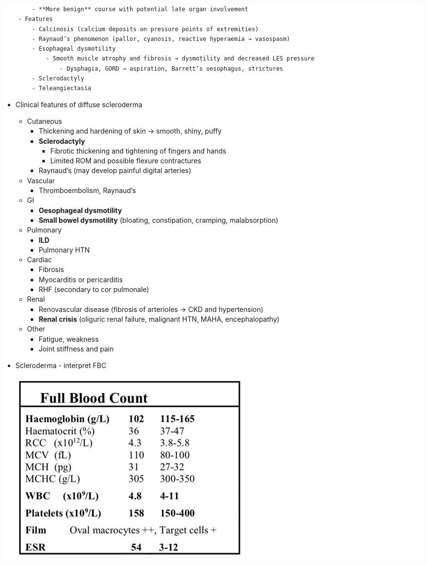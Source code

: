             - **More benign** course with potential late organ involvement
        - Features
            - Calcinosis (calcium deposits on pressure points of extremities)
            - Raynaud’s phenomenon (pallor, cyanosis, reactive hyperaemia → vasospasm)
            - Esophageal dysmotility
                - Smooth muscle atrophy and fibrosis → dysmotility and decreased LES pressure
                    - Dysphagia, GORD → aspiration, Barrett’s oesophagus, strictures
            - Sclerodactyly
            - Teleangiectasia
- Clinical features of diffuse scleroderma
    - Cutaneous
        - Thickening and hardening of skin → smooth, shiny, puffy
        - **Sclerodactyly**
            - Fibrotic thickening and tightening of fingers and hands
            - Limited ROM and possible flexure contractures
        - Raynaud’s (may develop painful digital arteries)
    - Vascular
        - Thromboembolism, Raynaud’s
    - GI
        - **Oesophageal dysmotility**
        - **Small bowel dysmotility** (bloating, constipation, cramping, malabsorption)
    - Pulmonary
        - **ILD**
        - Pulmonary HTN
    - Cardiac
        - Fibrosis
        - Myocarditis or pericarditis
        - RHF (secondary to cor pulmonale)
    - Renal
        - Renovascular disease (fibrosis of arterioles → CKD and hypertension)
        - **Renal crisis** (oliguric renal failure, malignant HTN, MAHA, encephalopathy)
    - Other
        - Fatigue, weakness
        - Joint stiffness and pain
- Scleroderma - interpret FBC
    
    ![paste-35c13e3852a6057954efdec71c95f3c053efe49a.jpg](Scleroderma%201300acf2446a81f598c3e3192dbd61a4/paste-35c13e3852a6057954efdec71c95f3c053efe49a.jpg)
    